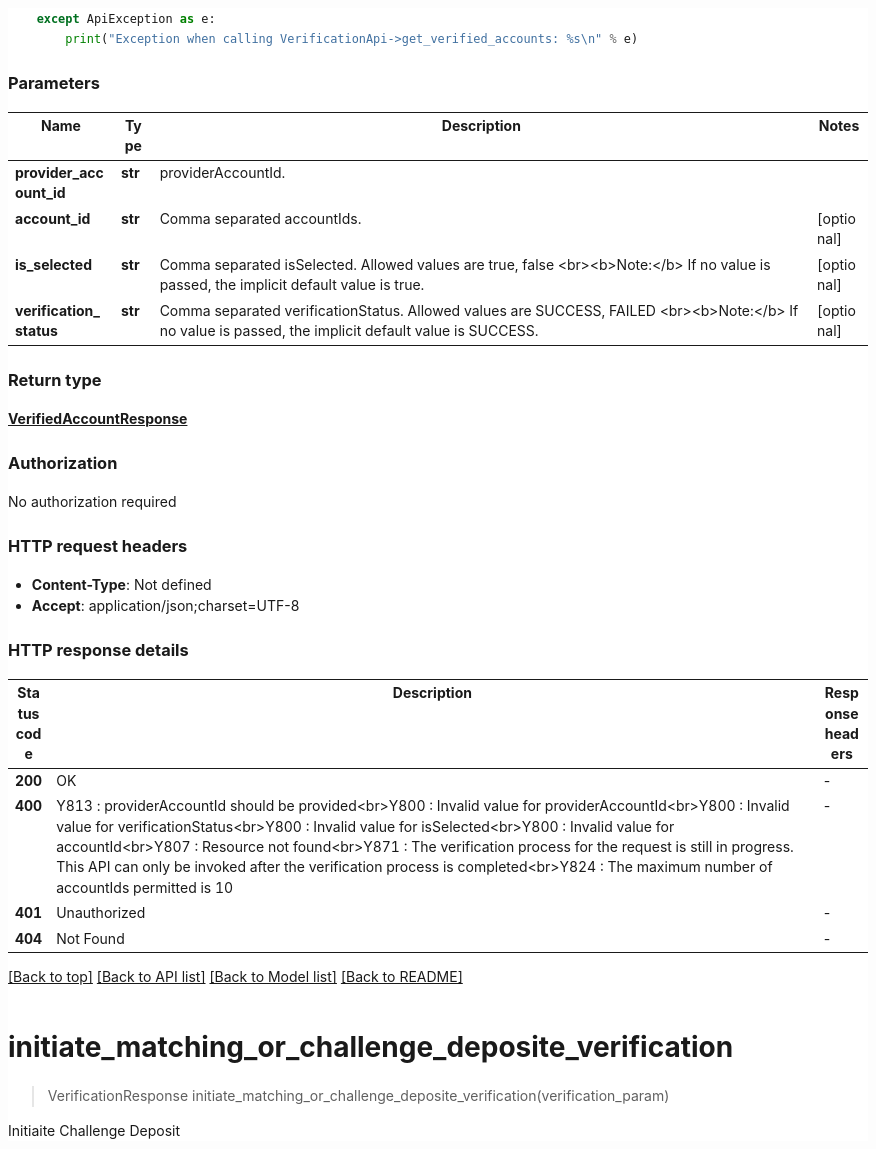 ```python
    except ApiException as e:
        print("Exception when calling VerificationApi->get_verified_accounts: %s\n" % e)
```

### Parameters

Name | Type | Description  | Notes
------------- | ------------- | ------------- | -------------
 **provider_account_id** | **str**| providerAccountId. | 
 **account_id** | **str**| Comma separated accountIds. | [optional] 
 **is_selected** | **str**| Comma separated isSelected. Allowed values are true, false &lt;br&gt;&lt;b&gt;Note:&lt;/b&gt; If no value is passed, the implicit default value is true. | [optional] 
 **verification_status** | **str**| Comma separated verificationStatus. Allowed values are SUCCESS, FAILED &lt;br&gt;&lt;b&gt;Note:&lt;/b&gt; If no value is passed, the implicit default value is SUCCESS. | [optional] 

### Return type

[**VerifiedAccountResponse**](VerifiedAccountResponse.md)

### Authorization

No authorization required

### HTTP request headers

 - **Content-Type**: Not defined
 - **Accept**: application/json;charset=UTF-8

### HTTP response details
| Status code | Description | Response headers |
|-------------|-------------|------------------|
**200** | OK |  -  |
**400** | Y813 : providerAccountId should be provided&lt;br&gt;Y800 : Invalid value for providerAccountId&lt;br&gt;Y800 : Invalid value for verificationStatus&lt;br&gt;Y800 : Invalid value for isSelected&lt;br&gt;Y800 : Invalid value for accountId&lt;br&gt;Y807 : Resource not found&lt;br&gt;Y871 : The verification process for the request is still in progress. This API can only be invoked after the verification process is completed&lt;br&gt;Y824 : The maximum number of accountIds permitted is 10 |  -  |
**401** | Unauthorized |  -  |
**404** | Not Found |  -  |

[[Back to top]](#) [[Back to API list]](../README.md#documentation-for-api-endpoints) [[Back to Model list]](../README.md#documentation-for-models) [[Back to README]](../README.md)

# **initiate_matching_or_challenge_deposite_verification**
> VerificationResponse initiate_matching_or_challenge_deposite_verification(verification_param)

Initiaite Challenge Deposit
